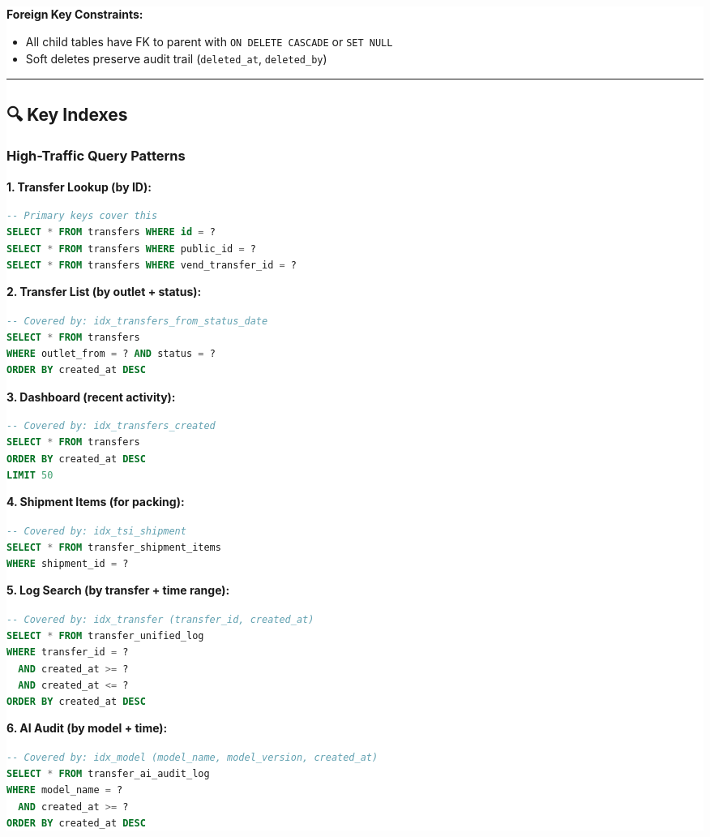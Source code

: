 **Foreign Key Constraints:**
- All child tables have FK to parent with `ON DELETE CASCADE` or `SET NULL`
- Soft deletes preserve audit trail (`deleted_at`, `deleted_by`)

---

## 🔍 Key Indexes

### High-Traffic Query Patterns

**1. Transfer Lookup (by ID):**
```sql
-- Primary keys cover this
SELECT * FROM transfers WHERE id = ?
SELECT * FROM transfers WHERE public_id = ?
SELECT * FROM transfers WHERE vend_transfer_id = ?
```

**2. Transfer List (by outlet + status):**
```sql
-- Covered by: idx_transfers_from_status_date
SELECT * FROM transfers 
WHERE outlet_from = ? AND status = ? 
ORDER BY created_at DESC
```

**3. Dashboard (recent activity):**
```sql
-- Covered by: idx_transfers_created
SELECT * FROM transfers 
ORDER BY created_at DESC 
LIMIT 50
```

**4. Shipment Items (for packing):**
```sql
-- Covered by: idx_tsi_shipment
SELECT * FROM transfer_shipment_items 
WHERE shipment_id = ?
```

**5. Log Search (by transfer + time range):**
```sql
-- Covered by: idx_transfer (transfer_id, created_at)
SELECT * FROM transfer_unified_log 
WHERE transfer_id = ? 
  AND created_at >= ? 
  AND created_at <= ?
ORDER BY created_at DESC
```

**6. AI Audit (by model + time):**
```sql
-- Covered by: idx_model (model_name, model_version, created_at)
SELECT * FROM transfer_ai_audit_log 
WHERE model_name = ? 
  AND created_at >= ?
ORDER BY created_at DESC
```

